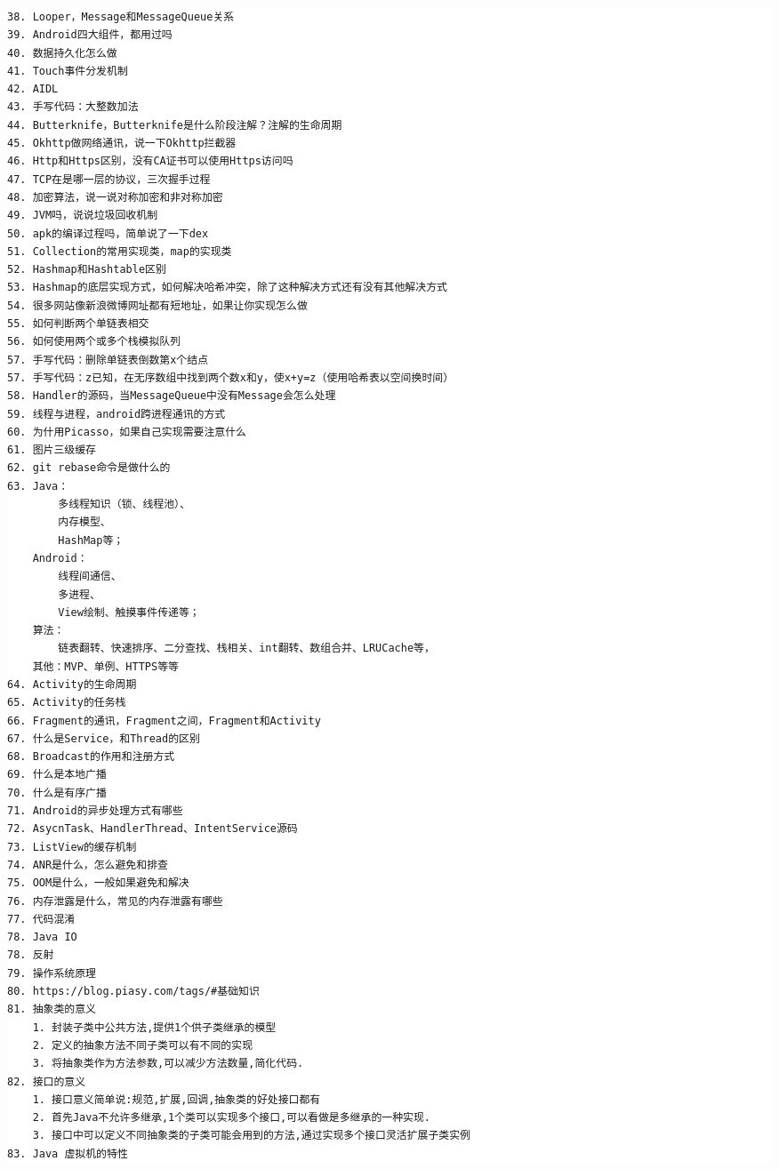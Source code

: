 	38. Looper，Message和MessageQueue关系
	39. Android四大组件，都用过吗
	40. 数据持久化怎么做
	41. Touch事件分发机制
	42. AIDL
	43. 手写代码：大整数加法
	44. Butterknife，Butterknife是什么阶段注解？注解的生命周期
	45. Okhttp做网络通讯，说一下Okhttp拦截器
	46. Http和Https区别，没有CA证书可以使用Https访问吗
	47. TCP在是哪一层的协议，三次握手过程
	48. 加密算法，说一说对称加密和非对称加密
	49. JVM吗，说说垃圾回收机制
	50. apk的编译过程吗，简单说了一下dex
	51. Collection的常用实现类，map的实现类
	52. Hashmap和Hashtable区别
	53. Hashmap的底层实现方式，如何解决哈希冲突，除了这种解决方式还有没有其他解决方式
	54. 很多网站像新浪微博网址都有短地址，如果让你实现怎么做
	55. 如何判断两个单链表相交
	56. 如何使用两个或多个栈模拟队列
	57. 手写代码：删除单链表倒数第x个结点
	57. 手写代码：z已知，在无序数组中找到两个数x和y，使x+y=z（使用哈希表以空间换时间）
	58. Handler的源码，当MessageQueue中没有Message会怎么处理
	59. 线程与进程，android跨进程通讯的方式
	60. 为什用Picasso，如果自己实现需要注意什么
	61. 图片三级缓存
	62. git rebase命令是做什么的
	63.	Java：
			多线程知识（锁、线程池）、
			内存模型、
			HashMap等；
		Android：
			线程间通信、
			多进程、
			View绘制、触摸事件传递等；
		算法：
			链表翻转、快速排序、二分查找、栈相关、int翻转、数组合并、LRUCache等，
		其他：MVP、单例、HTTPS等等
	64. Activity的生命周期
	65. Activity的任务栈
	66. Fragment的通讯，Fragment之间，Fragment和Activity
	67. 什么是Service，和Thread的区别
	68. Broadcast的作用和注册方式
	69. 什么是本地广播
	70. 什么是有序广播
	71. Android的异步处理方式有哪些
	72. AsycnTask、HandlerThread、IntentService源码
	73. ListView的缓存机制
	74. ANR是什么，怎么避免和排查
	75. OOM是什么，一般如果避免和解决
	76. 内存泄露是什么，常见的内存泄露有哪些
	77. 代码混淆
	78. Java IO
	78. 反射
	79. 操作系统原理
	80. https://blog.piasy.com/tags/#基础知识
	81. 抽象类的意义
		1. 封装子类中公共方法,提供1个供子类继承的模型
		2. 定义的抽象方法不同子类可以有不同的实现
		3. 将抽象类作为方法参数,可以减少方法数量,简化代码.
	82. 接口的意义
		1. 接口意义简单说:规范,扩展,回调,抽象类的好处接口都有
		2. 首先Java不允许多继承,1个类可以实现多个接口,可以看做是多继承的一种实现.
		3. 接口中可以定义不同抽象类的子类可能会用到的方法,通过实现多个接口灵活扩展子类实例
	83. Java 虚拟机的特性